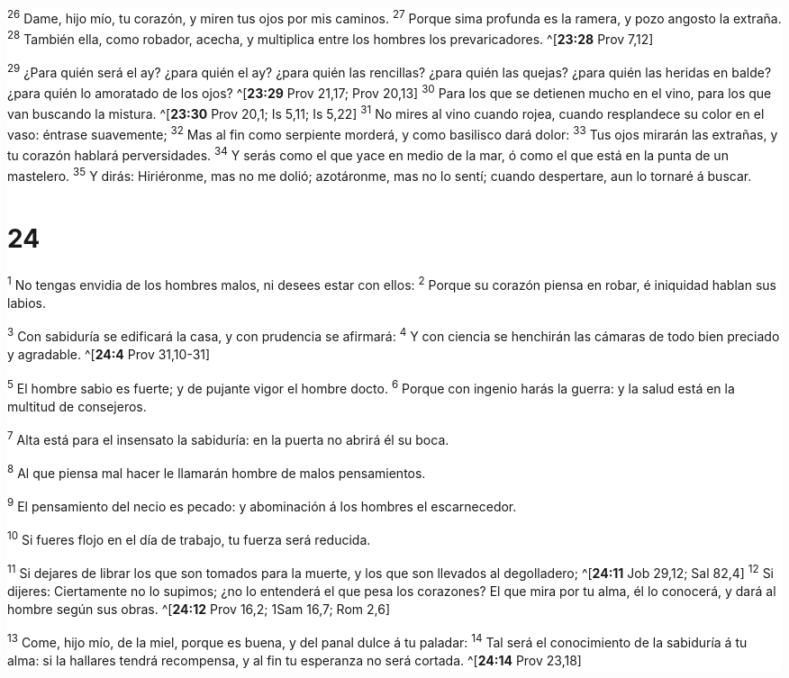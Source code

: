 
<sup class='bibleverse'>26</sup> Dame, hijo mío, tu corazón, y miren tus ojos por mis caminos. <sup class='bibleverse'>27</sup> Porque sima profunda es la ramera, y pozo angosto la extraña. <sup class='bibleverse'>28</sup> También ella, como robador, acecha, y multiplica entre los hombres los prevaricadores. 
^[**23:28** Prov 7,12] 


<sup class='bibleverse'>29</sup> ¿Para quién será el ay? ¿para quién el ay? ¿para quién las rencillas? ¿para quién las quejas? ¿para quién las heridas en balde? ¿para quién lo amoratado de los ojos? ^[**23:29** Prov 21,17; Prov 20,13] <sup class='bibleverse'>30</sup> Para los que se detienen mucho en el vino, para los que van buscando la mistura. ^[**23:30** Prov 20,1; Is 5,11; Is 5,22] <sup class='bibleverse'>31</sup> No mires al vino cuando rojea, cuando resplandece su color en el vaso: éntrase suavemente; <sup class='bibleverse'>32</sup> Mas al fin como serpiente morderá, y como basilisco dará dolor: <sup class='bibleverse'>33</sup> Tus ojos mirarán las extrañas, y tu corazón hablará perversidades. <sup class='bibleverse'>34</sup> Y serás como el que yace en medio de la mar, ó como el que está en la punta de un mastelero. <sup class='bibleverse'>35</sup> Y dirás: Hiriéronme, mas no me dolió; azotáronme, mas no lo sentí; cuando despertare, aun lo tornaré á buscar.
 

# 24 
<sup class='bibleverse'>1</sup> No tengas envidia de los hombres malos, ni desees estar con ellos: <sup class='bibleverse'>2</sup> Porque su corazón piensa en robar, é iniquidad hablan sus labios. 


<sup class='bibleverse'>3</sup> Con sabiduría se edificará la casa, y con prudencia se afirmará: <sup class='bibleverse'>4</sup> Y con ciencia se henchirán las cámaras de todo bien preciado y agradable. 
^[**24:4** Prov 31,10-31] 


<sup class='bibleverse'>5</sup> El hombre sabio es fuerte; y de pujante vigor el hombre docto. <sup class='bibleverse'>6</sup> Porque con ingenio harás la guerra: y la salud está en la multitud de consejeros. 


<sup class='bibleverse'>7</sup> Alta está para el insensato la sabiduría: en la puerta no abrirá él su boca. 


<sup class='bibleverse'>8</sup> Al que piensa mal hacer le llamarán hombre de malos pensamientos. 


<sup class='bibleverse'>9</sup> El pensamiento del necio es pecado: y abominación á los hombres el escarnecedor. 


<sup class='bibleverse'>10</sup> Si fueres flojo en el día de trabajo, tu fuerza será reducida. 


<sup class='bibleverse'>11</sup> Si dejares de librar los que son tomados para la muerte, y los que son llevados al degolladero; ^[**24:11** Job 29,12; Sal 82,4] <sup class='bibleverse'>12</sup> Si dijeres: Ciertamente no lo supimos; ¿no lo entenderá el que pesa los corazones? El que mira por tu alma, él lo conocerá, y dará al hombre según sus obras. 
^[**24:12** Prov 16,2; 1Sam 16,7; Rom 2,6] 
 

<sup class='bibleverse'>13</sup> Come, hijo mío, de la miel, porque es buena, y del panal dulce á tu paladar: <sup class='bibleverse'>14</sup> Tal será el conocimiento de la sabiduría á tu alma: si la hallares tendrá recompensa, y al fin tu esperanza no será cortada. 
^[**24:14** Prov 23,18] 
